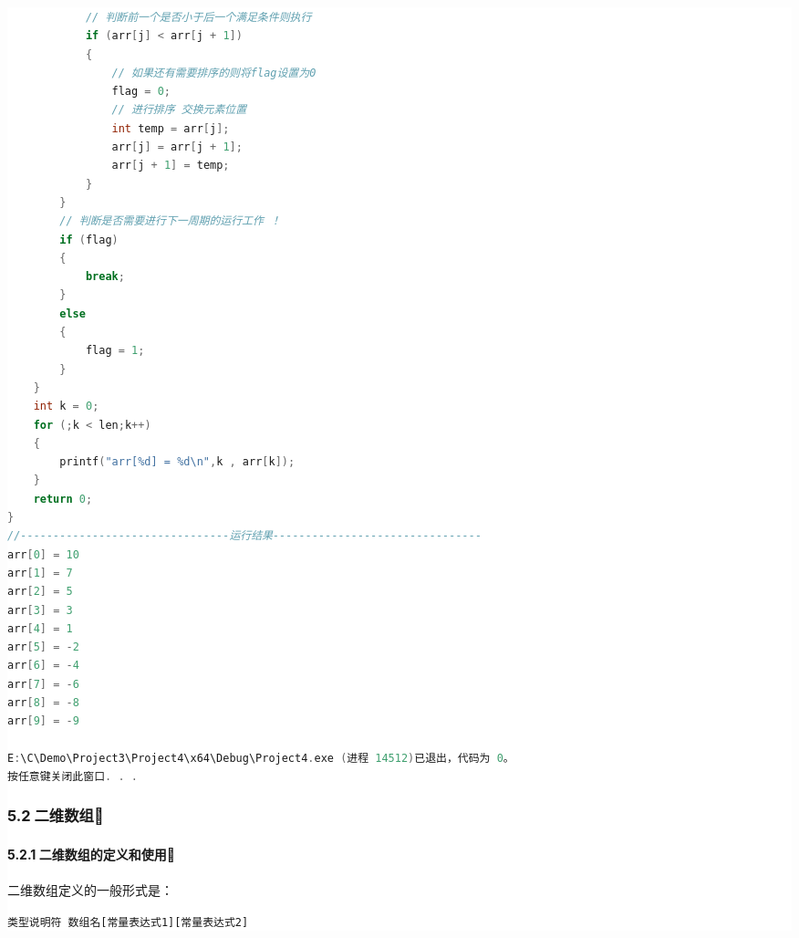 ```c
			// 判断前一个是否小于后一个满足条件则执行
			if (arr[j] < arr[j + 1])
			{
				// 如果还有需要排序的则将flag设置为0
				flag = 0;
				// 进行排序 交换元素位置
				int temp = arr[j];
				arr[j] = arr[j + 1];
				arr[j + 1] = temp;
			}
		}
		// 判断是否需要进行下一周期的运行工作 ！
		if (flag)
		{
			break;
		}
		else
		{
			flag = 1;
		}
	}
	int k = 0;
	for (;k < len;k++)
	{
		printf("arr[%d] = %d\n",k , arr[k]);
	}
	return 0;
}
//--------------------------------运行结果--------------------------------
arr[0] = 10
arr[1] = 7
arr[2] = 5
arr[3] = 3
arr[4] = 1
arr[5] = -2
arr[6] = -4
arr[7] = -6
arr[8] = -8
arr[9] = -9

E:\C\Demo\Project3\Project4\x64\Debug\Project4.exe (进程 14512)已退出，代码为 0。
按任意键关闭此窗口. . .
```

### 5.2 二维数组:deciduous_tree: 

#### 5.2.1 二维数组的定义和使用:evergreen_tree: 

二维数组定义的一般形式是：

```
类型说明符 数组名[常量表达式1][常量表达式2]
```
